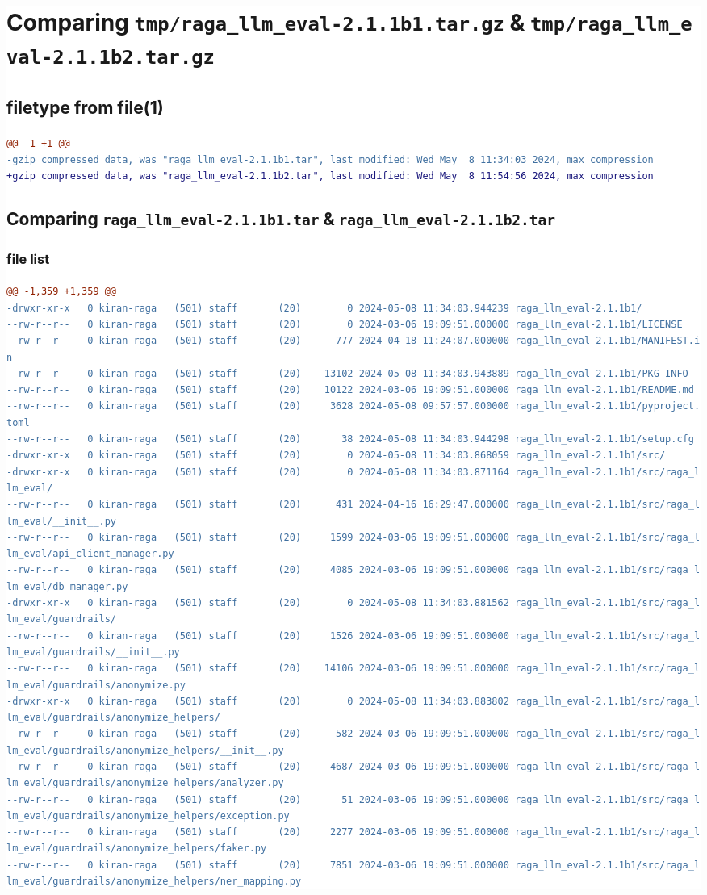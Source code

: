 # Comparing `tmp/raga_llm_eval-2.1.1b1.tar.gz` & `tmp/raga_llm_eval-2.1.1b2.tar.gz`

## filetype from file(1)

```diff
@@ -1 +1 @@
-gzip compressed data, was "raga_llm_eval-2.1.1b1.tar", last modified: Wed May  8 11:34:03 2024, max compression
+gzip compressed data, was "raga_llm_eval-2.1.1b2.tar", last modified: Wed May  8 11:54:56 2024, max compression
```

## Comparing `raga_llm_eval-2.1.1b1.tar` & `raga_llm_eval-2.1.1b2.tar`

### file list

```diff
@@ -1,359 +1,359 @@
-drwxr-xr-x   0 kiran-raga   (501) staff       (20)        0 2024-05-08 11:34:03.944239 raga_llm_eval-2.1.1b1/
--rw-r--r--   0 kiran-raga   (501) staff       (20)        0 2024-03-06 19:09:51.000000 raga_llm_eval-2.1.1b1/LICENSE
--rw-r--r--   0 kiran-raga   (501) staff       (20)      777 2024-04-18 11:24:07.000000 raga_llm_eval-2.1.1b1/MANIFEST.in
--rw-r--r--   0 kiran-raga   (501) staff       (20)    13102 2024-05-08 11:34:03.943889 raga_llm_eval-2.1.1b1/PKG-INFO
--rw-r--r--   0 kiran-raga   (501) staff       (20)    10122 2024-03-06 19:09:51.000000 raga_llm_eval-2.1.1b1/README.md
--rw-r--r--   0 kiran-raga   (501) staff       (20)     3628 2024-05-08 09:57:57.000000 raga_llm_eval-2.1.1b1/pyproject.toml
--rw-r--r--   0 kiran-raga   (501) staff       (20)       38 2024-05-08 11:34:03.944298 raga_llm_eval-2.1.1b1/setup.cfg
-drwxr-xr-x   0 kiran-raga   (501) staff       (20)        0 2024-05-08 11:34:03.868059 raga_llm_eval-2.1.1b1/src/
-drwxr-xr-x   0 kiran-raga   (501) staff       (20)        0 2024-05-08 11:34:03.871164 raga_llm_eval-2.1.1b1/src/raga_llm_eval/
--rw-r--r--   0 kiran-raga   (501) staff       (20)      431 2024-04-16 16:29:47.000000 raga_llm_eval-2.1.1b1/src/raga_llm_eval/__init__.py
--rw-r--r--   0 kiran-raga   (501) staff       (20)     1599 2024-03-06 19:09:51.000000 raga_llm_eval-2.1.1b1/src/raga_llm_eval/api_client_manager.py
--rw-r--r--   0 kiran-raga   (501) staff       (20)     4085 2024-03-06 19:09:51.000000 raga_llm_eval-2.1.1b1/src/raga_llm_eval/db_manager.py
-drwxr-xr-x   0 kiran-raga   (501) staff       (20)        0 2024-05-08 11:34:03.881562 raga_llm_eval-2.1.1b1/src/raga_llm_eval/guardrails/
--rw-r--r--   0 kiran-raga   (501) staff       (20)     1526 2024-03-06 19:09:51.000000 raga_llm_eval-2.1.1b1/src/raga_llm_eval/guardrails/__init__.py
--rw-r--r--   0 kiran-raga   (501) staff       (20)    14106 2024-03-06 19:09:51.000000 raga_llm_eval-2.1.1b1/src/raga_llm_eval/guardrails/anonymize.py
-drwxr-xr-x   0 kiran-raga   (501) staff       (20)        0 2024-05-08 11:34:03.883802 raga_llm_eval-2.1.1b1/src/raga_llm_eval/guardrails/anonymize_helpers/
--rw-r--r--   0 kiran-raga   (501) staff       (20)      582 2024-03-06 19:09:51.000000 raga_llm_eval-2.1.1b1/src/raga_llm_eval/guardrails/anonymize_helpers/__init__.py
--rw-r--r--   0 kiran-raga   (501) staff       (20)     4687 2024-03-06 19:09:51.000000 raga_llm_eval-2.1.1b1/src/raga_llm_eval/guardrails/anonymize_helpers/analyzer.py
--rw-r--r--   0 kiran-raga   (501) staff       (20)       51 2024-03-06 19:09:51.000000 raga_llm_eval-2.1.1b1/src/raga_llm_eval/guardrails/anonymize_helpers/exception.py
--rw-r--r--   0 kiran-raga   (501) staff       (20)     2277 2024-03-06 19:09:51.000000 raga_llm_eval-2.1.1b1/src/raga_llm_eval/guardrails/anonymize_helpers/faker.py
--rw-r--r--   0 kiran-raga   (501) staff       (20)     7851 2024-03-06 19:09:51.000000 raga_llm_eval-2.1.1b1/src/raga_llm_eval/guardrails/anonymize_helpers/ner_mapping.py
```